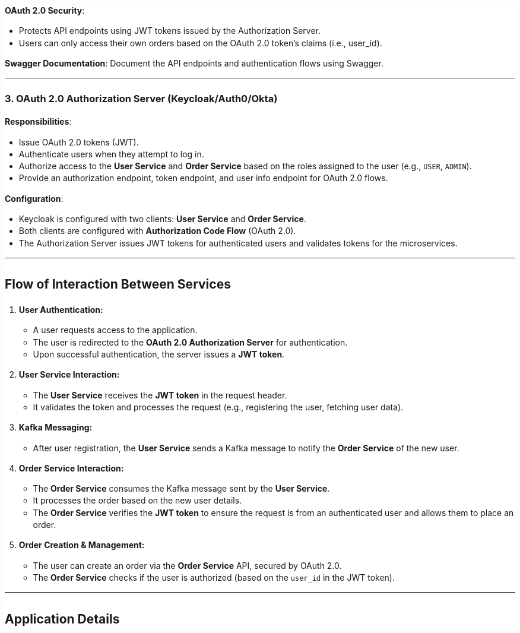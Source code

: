 **OAuth 2.0 Security**:
- Protects API endpoints using JWT tokens issued by the Authorization Server.
- Users can only access their own orders based on the OAuth 2.0 token’s claims (i.e., user_id).

**Swagger Documentation**: Document the API endpoints and authentication flows using Swagger.

---

### 3. OAuth 2.0 Authorization Server (Keycloak/Auth0/Okta)

**Responsibilities**:
- Issue OAuth 2.0 tokens (JWT).
- Authenticate users when they attempt to log in.
- Authorize access to the **User Service** and **Order Service** based on the roles assigned to the user (e.g., `USER`, `ADMIN`).
- Provide an authorization endpoint, token endpoint, and user info endpoint for OAuth 2.0 flows.
  
**Configuration**:
- Keycloak is configured with two clients: **User Service** and **Order Service**.
- Both clients are configured with **Authorization Code Flow** (OAuth 2.0).
- The Authorization Server issues JWT tokens for authenticated users and validates tokens for the microservices.

---

## Flow of Interaction Between Services

1. **User Authentication:**
   - A user requests access to the application.
   - The user is redirected to the **OAuth 2.0 Authorization Server** for authentication.
   - Upon successful authentication, the server issues a **JWT token**.

2. **User Service Interaction:**
   - The **User Service** receives the **JWT token** in the request header.
   - It validates the token and processes the request (e.g., registering the user, fetching user data).

3. **Kafka Messaging:**
   - After user registration, the **User Service** sends a Kafka message to notify the **Order Service** of the new user.
   
4. **Order Service Interaction:**
   - The **Order Service** consumes the Kafka message sent by the **User Service**.
   - It processes the order based on the new user details.
   - The **Order Service** verifies the **JWT token** to ensure the request is from an authenticated user and allows them to place an order.

5. **Order Creation & Management:**
   - The user can create an order via the **Order Service** API, secured by OAuth 2.0.
   - The **Order Service** checks if the user is authorized (based on the `user_id` in the JWT token).

---

## Application Details
